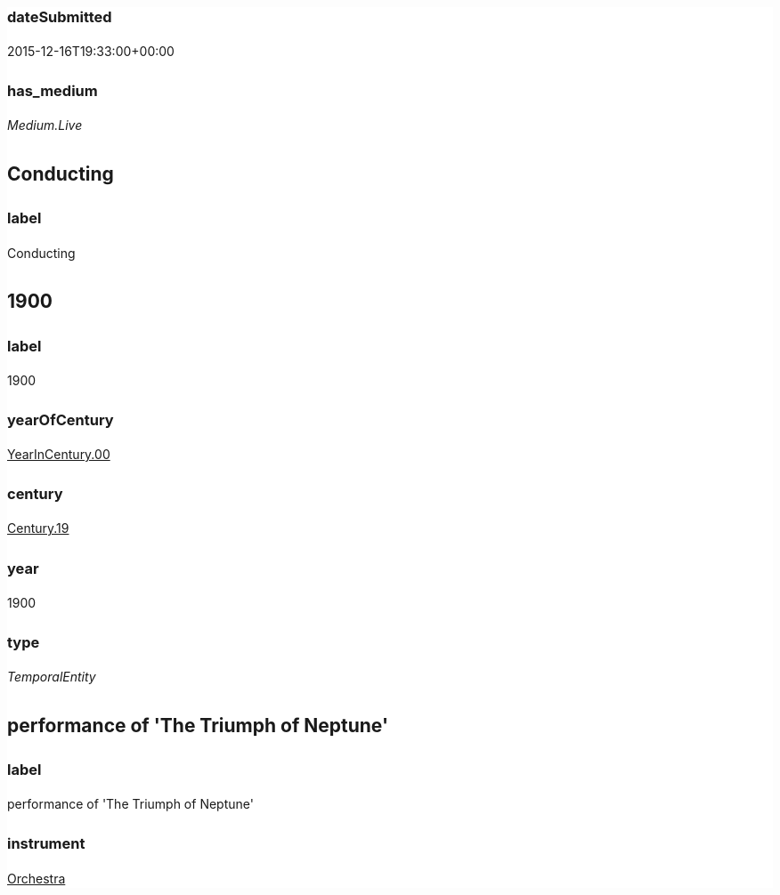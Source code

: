 ### dateSubmitted


2015-12-16T19:33:00+00:00

### has_medium


*Medium.Live*

## Conducting

### label


Conducting

## 1900

### label


1900

### yearOfCentury


[YearInCentury.00](#YearInCentury.00)

### century


[Century.19](#Century.19)

### year


1900

### type


*TemporalEntity*

## performance of 'The Triumph of Neptune'

### label


performance of 'The Triumph of Neptune'

### instrument


[Orchestra](#Orchestra)
